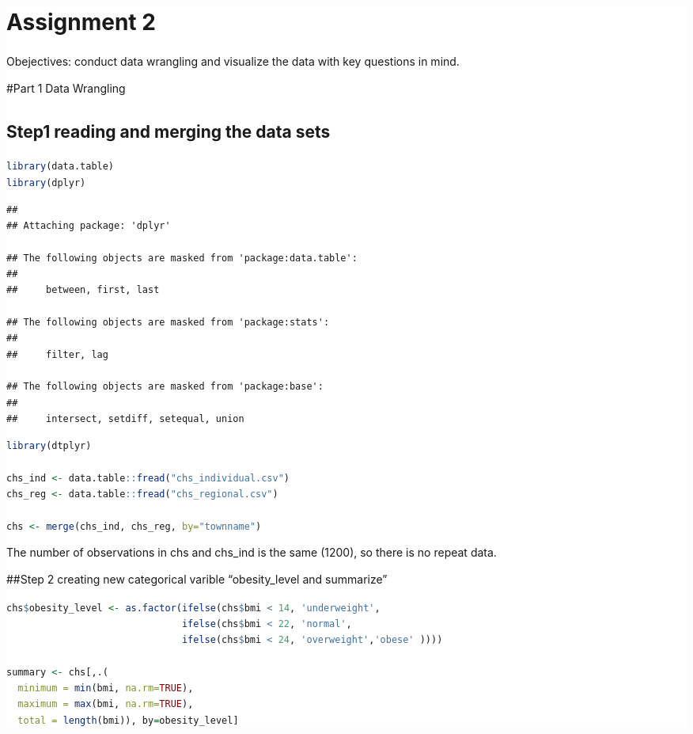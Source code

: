 Assignment 2
================

Obejectives: conduct data wrangling and visualize the data with key
questions in mind.

\#Part 1 Data Wrangling

## Step1 reading and merging the data sets

``` r
library(data.table)
library(dplyr)
```

    ## 
    ## Attaching package: 'dplyr'

    ## The following objects are masked from 'package:data.table':
    ## 
    ##     between, first, last

    ## The following objects are masked from 'package:stats':
    ## 
    ##     filter, lag

    ## The following objects are masked from 'package:base':
    ## 
    ##     intersect, setdiff, setequal, union

``` r
library(dtplyr)

chs_ind <- data.table::fread("chs_individual.csv")
chs_reg <- data.table::fread("chs_regional.csv")

chs <- merge(chs_ind, chs_reg, by="townname")
```

The number of observations in chs and chs\_ind is the same (1200), so
there is no repeat data.

\#\#Step 2 creating new categorical varible “obesity\_level and
summarize”

``` r
chs$obesity_level <- as.factor(ifelse(chs$bmi < 14, 'underweight',
                               ifelse(chs$bmi < 22, 'normal', 
                               ifelse(chs$bmi < 24, 'overweight','obese' ))))

summary <- chs[,.(
  minimum = min(bmi, na.rm=TRUE),
  maximum = max(bmi, na.rm=TRUE),
  total = length(bmi)), by=obesity_level]
```
